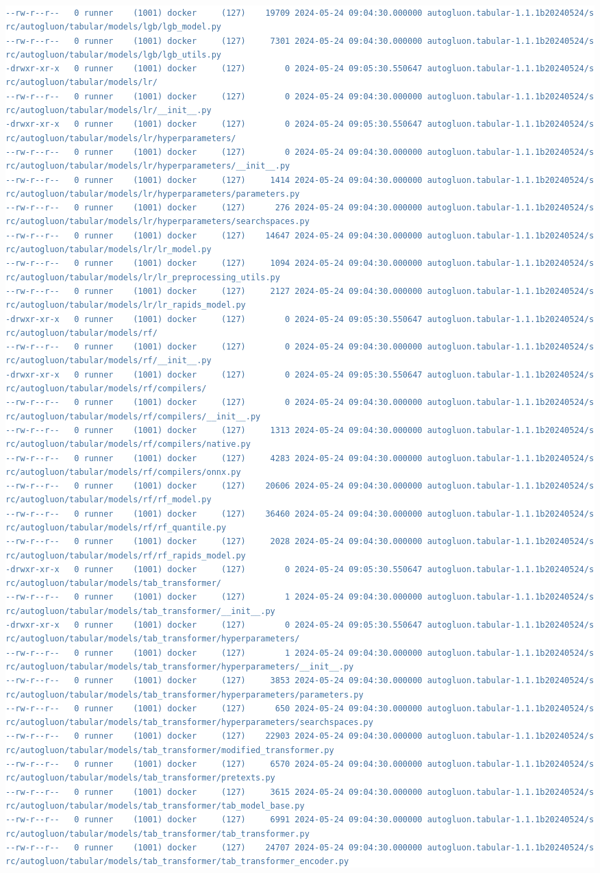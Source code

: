 ```diff
--rw-r--r--   0 runner    (1001) docker     (127)    19709 2024-05-24 09:04:30.000000 autogluon.tabular-1.1.1b20240524/src/autogluon/tabular/models/lgb/lgb_model.py
--rw-r--r--   0 runner    (1001) docker     (127)     7301 2024-05-24 09:04:30.000000 autogluon.tabular-1.1.1b20240524/src/autogluon/tabular/models/lgb/lgb_utils.py
-drwxr-xr-x   0 runner    (1001) docker     (127)        0 2024-05-24 09:05:30.550647 autogluon.tabular-1.1.1b20240524/src/autogluon/tabular/models/lr/
--rw-r--r--   0 runner    (1001) docker     (127)        0 2024-05-24 09:04:30.000000 autogluon.tabular-1.1.1b20240524/src/autogluon/tabular/models/lr/__init__.py
-drwxr-xr-x   0 runner    (1001) docker     (127)        0 2024-05-24 09:05:30.550647 autogluon.tabular-1.1.1b20240524/src/autogluon/tabular/models/lr/hyperparameters/
--rw-r--r--   0 runner    (1001) docker     (127)        0 2024-05-24 09:04:30.000000 autogluon.tabular-1.1.1b20240524/src/autogluon/tabular/models/lr/hyperparameters/__init__.py
--rw-r--r--   0 runner    (1001) docker     (127)     1414 2024-05-24 09:04:30.000000 autogluon.tabular-1.1.1b20240524/src/autogluon/tabular/models/lr/hyperparameters/parameters.py
--rw-r--r--   0 runner    (1001) docker     (127)      276 2024-05-24 09:04:30.000000 autogluon.tabular-1.1.1b20240524/src/autogluon/tabular/models/lr/hyperparameters/searchspaces.py
--rw-r--r--   0 runner    (1001) docker     (127)    14647 2024-05-24 09:04:30.000000 autogluon.tabular-1.1.1b20240524/src/autogluon/tabular/models/lr/lr_model.py
--rw-r--r--   0 runner    (1001) docker     (127)     1094 2024-05-24 09:04:30.000000 autogluon.tabular-1.1.1b20240524/src/autogluon/tabular/models/lr/lr_preprocessing_utils.py
--rw-r--r--   0 runner    (1001) docker     (127)     2127 2024-05-24 09:04:30.000000 autogluon.tabular-1.1.1b20240524/src/autogluon/tabular/models/lr/lr_rapids_model.py
-drwxr-xr-x   0 runner    (1001) docker     (127)        0 2024-05-24 09:05:30.550647 autogluon.tabular-1.1.1b20240524/src/autogluon/tabular/models/rf/
--rw-r--r--   0 runner    (1001) docker     (127)        0 2024-05-24 09:04:30.000000 autogluon.tabular-1.1.1b20240524/src/autogluon/tabular/models/rf/__init__.py
-drwxr-xr-x   0 runner    (1001) docker     (127)        0 2024-05-24 09:05:30.550647 autogluon.tabular-1.1.1b20240524/src/autogluon/tabular/models/rf/compilers/
--rw-r--r--   0 runner    (1001) docker     (127)        0 2024-05-24 09:04:30.000000 autogluon.tabular-1.1.1b20240524/src/autogluon/tabular/models/rf/compilers/__init__.py
--rw-r--r--   0 runner    (1001) docker     (127)     1313 2024-05-24 09:04:30.000000 autogluon.tabular-1.1.1b20240524/src/autogluon/tabular/models/rf/compilers/native.py
--rw-r--r--   0 runner    (1001) docker     (127)     4283 2024-05-24 09:04:30.000000 autogluon.tabular-1.1.1b20240524/src/autogluon/tabular/models/rf/compilers/onnx.py
--rw-r--r--   0 runner    (1001) docker     (127)    20606 2024-05-24 09:04:30.000000 autogluon.tabular-1.1.1b20240524/src/autogluon/tabular/models/rf/rf_model.py
--rw-r--r--   0 runner    (1001) docker     (127)    36460 2024-05-24 09:04:30.000000 autogluon.tabular-1.1.1b20240524/src/autogluon/tabular/models/rf/rf_quantile.py
--rw-r--r--   0 runner    (1001) docker     (127)     2028 2024-05-24 09:04:30.000000 autogluon.tabular-1.1.1b20240524/src/autogluon/tabular/models/rf/rf_rapids_model.py
-drwxr-xr-x   0 runner    (1001) docker     (127)        0 2024-05-24 09:05:30.550647 autogluon.tabular-1.1.1b20240524/src/autogluon/tabular/models/tab_transformer/
--rw-r--r--   0 runner    (1001) docker     (127)        1 2024-05-24 09:04:30.000000 autogluon.tabular-1.1.1b20240524/src/autogluon/tabular/models/tab_transformer/__init__.py
-drwxr-xr-x   0 runner    (1001) docker     (127)        0 2024-05-24 09:05:30.550647 autogluon.tabular-1.1.1b20240524/src/autogluon/tabular/models/tab_transformer/hyperparameters/
--rw-r--r--   0 runner    (1001) docker     (127)        1 2024-05-24 09:04:30.000000 autogluon.tabular-1.1.1b20240524/src/autogluon/tabular/models/tab_transformer/hyperparameters/__init__.py
--rw-r--r--   0 runner    (1001) docker     (127)     3853 2024-05-24 09:04:30.000000 autogluon.tabular-1.1.1b20240524/src/autogluon/tabular/models/tab_transformer/hyperparameters/parameters.py
--rw-r--r--   0 runner    (1001) docker     (127)      650 2024-05-24 09:04:30.000000 autogluon.tabular-1.1.1b20240524/src/autogluon/tabular/models/tab_transformer/hyperparameters/searchspaces.py
--rw-r--r--   0 runner    (1001) docker     (127)    22903 2024-05-24 09:04:30.000000 autogluon.tabular-1.1.1b20240524/src/autogluon/tabular/models/tab_transformer/modified_transformer.py
--rw-r--r--   0 runner    (1001) docker     (127)     6570 2024-05-24 09:04:30.000000 autogluon.tabular-1.1.1b20240524/src/autogluon/tabular/models/tab_transformer/pretexts.py
--rw-r--r--   0 runner    (1001) docker     (127)     3615 2024-05-24 09:04:30.000000 autogluon.tabular-1.1.1b20240524/src/autogluon/tabular/models/tab_transformer/tab_model_base.py
--rw-r--r--   0 runner    (1001) docker     (127)     6991 2024-05-24 09:04:30.000000 autogluon.tabular-1.1.1b20240524/src/autogluon/tabular/models/tab_transformer/tab_transformer.py
--rw-r--r--   0 runner    (1001) docker     (127)    24707 2024-05-24 09:04:30.000000 autogluon.tabular-1.1.1b20240524/src/autogluon/tabular/models/tab_transformer/tab_transformer_encoder.py
```